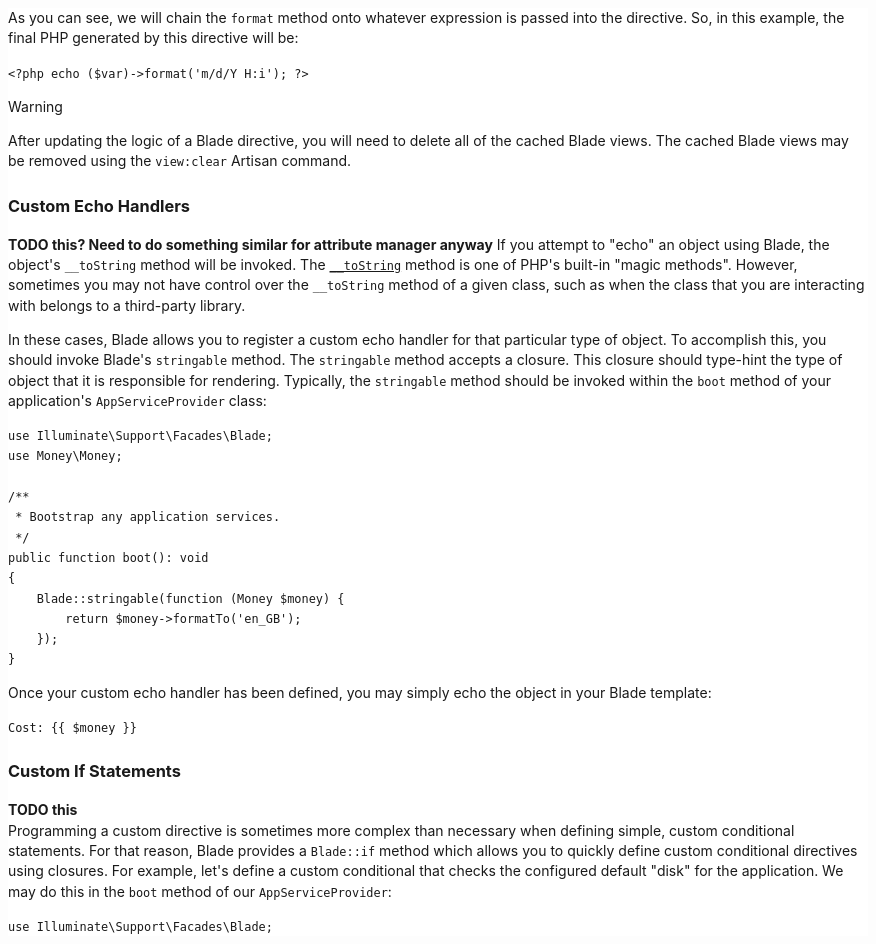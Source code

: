 As you can see, we will chain the `format` method onto whatever expression is passed into the directive. So, in this example, the final PHP generated by this directive will be:

    <?php echo ($var)->format('m/d/Y H:i'); ?>

> [!WARNING]  
> After updating the logic of a Blade directive, you will need to delete all of the cached Blade views. The cached Blade views may be removed using the `view:clear` Artisan command.

<a name="custom-echo-handlers"></a>
### Custom Echo Handlers
**TODO this? Need to do something similar for attribute manager anyway**
If you attempt to "echo" an object using Blade, the object's `__toString` method will be invoked. The [`__toString`](https://www.php.net/manual/en/language.oop5.magic.php#object.tostring) method is one of PHP's built-in "magic methods". However, sometimes you may not have control over the `__toString` method of a given class, such as when the class that you are interacting with belongs to a third-party library.

In these cases, Blade allows you to register a custom echo handler for that particular type of object. To accomplish this, you should invoke Blade's `stringable` method. The `stringable` method accepts a closure. This closure should type-hint the type of object that it is responsible for rendering. Typically, the `stringable` method should be invoked within the `boot` method of your application's `AppServiceProvider` class:

    use Illuminate\Support\Facades\Blade;
    use Money\Money;

    /**
     * Bootstrap any application services.
     */
    public function boot(): void
    {
        Blade::stringable(function (Money $money) {
            return $money->formatTo('en_GB');
        });
    }

Once your custom echo handler has been defined, you may simply echo the object in your Blade template:

```rblade
Cost: {{ $money }}
```

<a name="custom-if-statements"></a>
### Custom If Statements
**TODO this**  
Programming a custom directive is sometimes more complex than necessary when defining simple, custom conditional statements. For that reason, Blade provides a `Blade::if` method which allows you to quickly define custom conditional directives using closures. For example, let's define a custom conditional that checks the configured default "disk" for the application. We may do this in the `boot` method of our `AppServiceProvider`:

    use Illuminate\Support\Facades\Blade;
